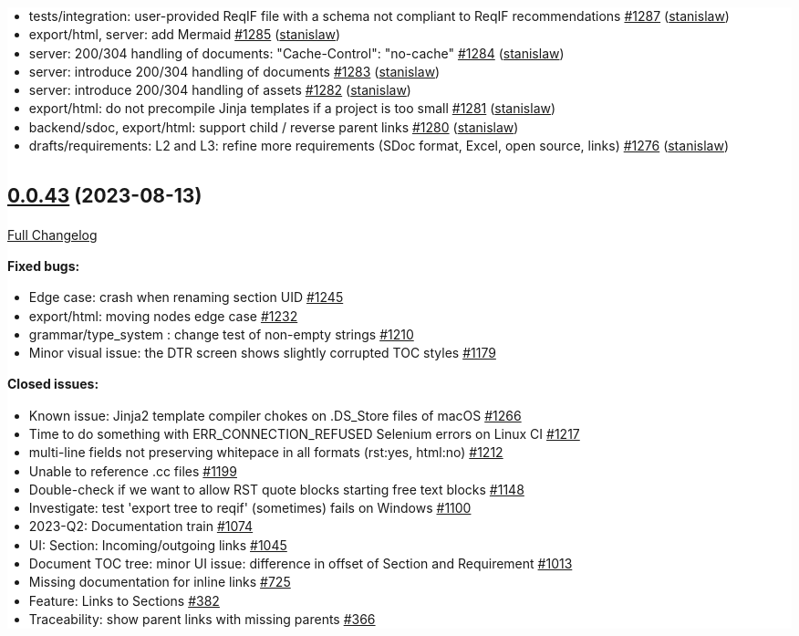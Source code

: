 - tests/integration: user-provided ReqIF file with a schema not compliant to ReqIF recommendations [\#1287](https://github.com/strictdoc-project/strictdoc/pull/1287) ([stanislaw](https://github.com/stanislaw))
- export/html, server: add Mermaid  [\#1285](https://github.com/strictdoc-project/strictdoc/pull/1285) ([stanislaw](https://github.com/stanislaw))
- server: 200/304 handling of documents: "Cache-Control": "no-cache" [\#1284](https://github.com/strictdoc-project/strictdoc/pull/1284) ([stanislaw](https://github.com/stanislaw))
- server: introduce 200/304 handling of documents [\#1283](https://github.com/strictdoc-project/strictdoc/pull/1283) ([stanislaw](https://github.com/stanislaw))
- server: introduce 200/304 handling of assets [\#1282](https://github.com/strictdoc-project/strictdoc/pull/1282) ([stanislaw](https://github.com/stanislaw))
- export/html: do not precompile Jinja templates if a project is too small [\#1281](https://github.com/strictdoc-project/strictdoc/pull/1281) ([stanislaw](https://github.com/stanislaw))
- backend/sdoc, export/html: support child / reverse parent links [\#1280](https://github.com/strictdoc-project/strictdoc/pull/1280) ([stanislaw](https://github.com/stanislaw))
- drafts/requirements: L2 and L3: refine more requirements \(SDoc format, Excel, open source, links\) [\#1276](https://github.com/strictdoc-project/strictdoc/pull/1276) ([stanislaw](https://github.com/stanislaw))

## [0.0.43](https://github.com/strictdoc-project/strictdoc/tree/0.0.43) (2023-08-13)

[Full Changelog](https://github.com/strictdoc-project/strictdoc/compare/0.0.42...0.0.43)

**Fixed bugs:**

- Edge case: crash when renaming section UID [\#1245](https://github.com/strictdoc-project/strictdoc/issues/1245)
- export/html: moving nodes edge case [\#1232](https://github.com/strictdoc-project/strictdoc/issues/1232)
- grammar/type\_system : change test of non-empty strings [\#1210](https://github.com/strictdoc-project/strictdoc/issues/1210)
- Minor visual issue: the DTR screen shows slightly corrupted TOC styles [\#1179](https://github.com/strictdoc-project/strictdoc/issues/1179)

**Closed issues:**

- Known issue: Jinja2 template compiler chokes on .DS\_Store files of macOS [\#1266](https://github.com/strictdoc-project/strictdoc/issues/1266)
- Time to do something with ERR\_CONNECTION\_REFUSED Selenium errors on Linux CI [\#1217](https://github.com/strictdoc-project/strictdoc/issues/1217)
- multi-line fields not preserving whitepace in all formats \(rst:yes, html:no\) [\#1212](https://github.com/strictdoc-project/strictdoc/issues/1212)
- Unable to reference .cc files [\#1199](https://github.com/strictdoc-project/strictdoc/issues/1199)
- Double-check if we want to allow RST quote blocks starting free text blocks [\#1148](https://github.com/strictdoc-project/strictdoc/issues/1148)
- Investigate: test 'export tree to reqif' \(sometimes\) fails on Windows [\#1100](https://github.com/strictdoc-project/strictdoc/issues/1100)
- 2023-Q2: Documentation train [\#1074](https://github.com/strictdoc-project/strictdoc/issues/1074)
- UI: Section: Incoming/outgoing links [\#1045](https://github.com/strictdoc-project/strictdoc/issues/1045)
- Document TOC tree: minor UI issue: difference in offset of Section and Requirement [\#1013](https://github.com/strictdoc-project/strictdoc/issues/1013)
- Missing documentation for inline links [\#725](https://github.com/strictdoc-project/strictdoc/issues/725)
- Feature: Links to Sections [\#382](https://github.com/strictdoc-project/strictdoc/issues/382)
- Traceability: show parent links with missing parents [\#366](https://github.com/strictdoc-project/strictdoc/issues/366)
